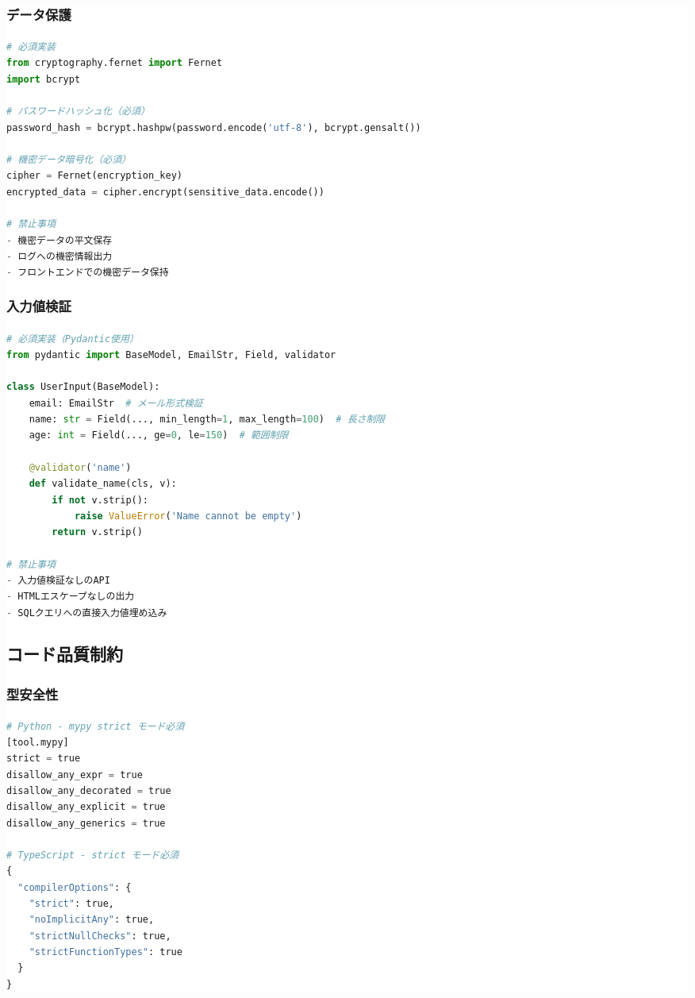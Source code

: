 ### データ保護
```python
# 必須実装
from cryptography.fernet import Fernet
import bcrypt

# パスワードハッシュ化（必須）
password_hash = bcrypt.hashpw(password.encode('utf-8'), bcrypt.gensalt())

# 機密データ暗号化（必須）
cipher = Fernet(encryption_key)
encrypted_data = cipher.encrypt(sensitive_data.encode())

# 禁止事項
- 機密データの平文保存
- ログへの機密情報出力
- フロントエンドでの機密データ保持
```

### 入力値検証
```python
# 必須実装（Pydantic使用）
from pydantic import BaseModel, EmailStr, Field, validator

class UserInput(BaseModel):
    email: EmailStr  # メール形式検証
    name: str = Field(..., min_length=1, max_length=100)  # 長さ制限
    age: int = Field(..., ge=0, le=150)  # 範囲制限
    
    @validator('name')
    def validate_name(cls, v):
        if not v.strip():
            raise ValueError('Name cannot be empty')
        return v.strip()

# 禁止事項
- 入力値検証なしのAPI
- HTMLエスケープなしの出力
- SQLクエリへの直接入力値埋め込み
```

## コード品質制約

### 型安全性
```python
# Python - mypy strict モード必須
[tool.mypy]
strict = true
disallow_any_expr = true
disallow_any_decorated = true
disallow_any_explicit = true
disallow_any_generics = true

# TypeScript - strict モード必須
{
  "compilerOptions": {
    "strict": true,
    "noImplicitAny": true,
    "strictNullChecks": true,
    "strictFunctionTypes": true
  }
}
```